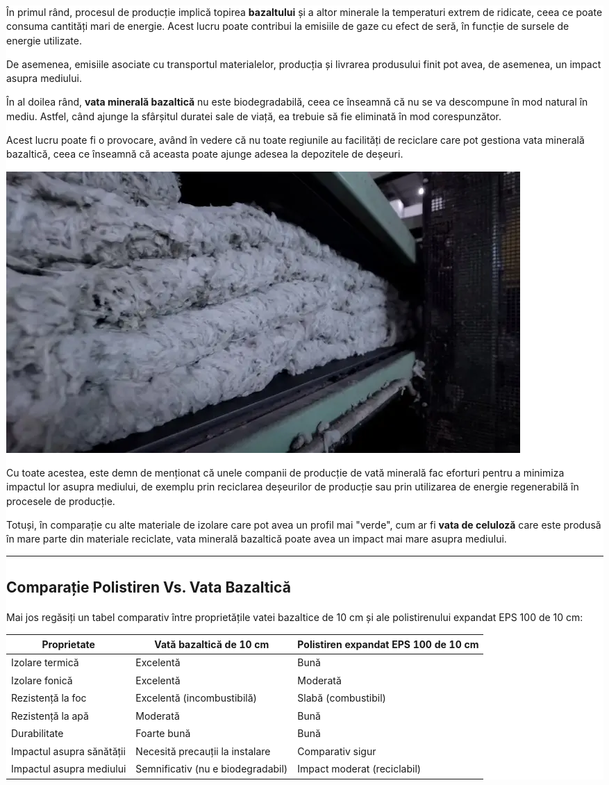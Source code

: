 În primul rând, procesul de producție implică topirea **bazaltului** și a altor minerale la temperaturi extrem de ridicate, ceea ce poate consuma cantități mari de energie. Acest lucru poate contribui la emisiile de gaze cu efect de seră, în funcție de sursele de energie utilizate. 

De asemenea, emisiile asociate cu transportul materialelor, producția și livrarea produsului finit pot avea, de asemenea, un impact asupra mediului.

În al doilea rând, **vata minerală bazaltică** nu este biodegradabilă, ceea ce înseamnă că nu se va descompune în mod natural în mediu. Astfel, când ajunge la sfârșitul duratei sale de viață, ea trebuie să fie eliminată în mod corespunzător. 

Acest lucru poate fi o provocare, având în vedere că nu toate regiunile au facilități de reciclare care pot gestiona vata minerală bazaltică, ceea ce înseamnă că aceasta poate ajunge adesea la depozitele de deșeuri.

<img src="/assets/images/stiri/dezavantaje-vata-bazaltica/in-fabrica.webp" width="740" height="405" loading="lazy" alt="{{ page.nume }} in fabrica">

Cu toate acestea, este demn de menționat că unele companii de producție de vată minerală fac eforturi pentru a minimiza impactul lor asupra mediului, de exemplu prin reciclarea deșeurilor de producție sau prin utilizarea de energie regenerabilă în procesele de producție. 

Totuși, în comparație cu alte materiale de izolare care pot avea un profil mai "verde", cum ar fi **vata de celuloză** care este produsă în mare parte din materiale reciclate, vata minerală bazaltică poate avea un impact mai mare asupra mediului.

---
## Comparație Polistiren Vs. Vata Bazaltică

Mai jos regăsiți un tabel comparativ între proprietățile vatei bazaltice de 10 cm și ale polistirenului expandat EPS 100 de 10 cm:

| Proprietate | Vată bazaltică de 10 cm | Polistiren expandat EPS 100 de 10 cm |
| --- | --- | --- |
| Izolare termică | Excelentă | Bună |
| Izolare fonică | Excelentă | Moderată |
| Rezistență la foc | Excelentă (incombustibilă) | Slabă (combustibil) |
| Rezistență la apă | Moderată | Bună |
| Durabilitate | Foarte bună | Bună |
| Impactul asupra sănătății | Necesită precauții la instalare | Comparativ sigur |
| Impactul asupra mediului | Semnificativ (nu e biodegradabil) | Impact moderat (reciclabil) |